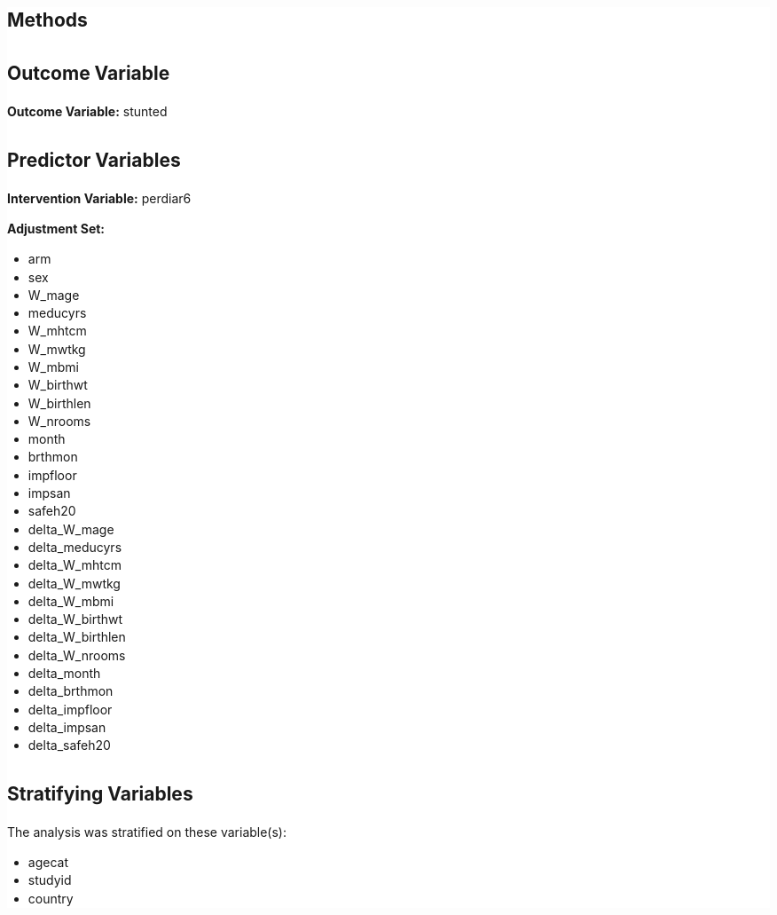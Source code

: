 





## Methods
## Outcome Variable

**Outcome Variable:** stunted

## Predictor Variables

**Intervention Variable:** perdiar6

**Adjustment Set:**

* arm
* sex
* W_mage
* meducyrs
* W_mhtcm
* W_mwtkg
* W_mbmi
* W_birthwt
* W_birthlen
* W_nrooms
* month
* brthmon
* impfloor
* impsan
* safeh20
* delta_W_mage
* delta_meducyrs
* delta_W_mhtcm
* delta_W_mwtkg
* delta_W_mbmi
* delta_W_birthwt
* delta_W_birthlen
* delta_W_nrooms
* delta_month
* delta_brthmon
* delta_impfloor
* delta_impsan
* delta_safeh20

## Stratifying Variables

The analysis was stratified on these variable(s):

* agecat
* studyid
* country
